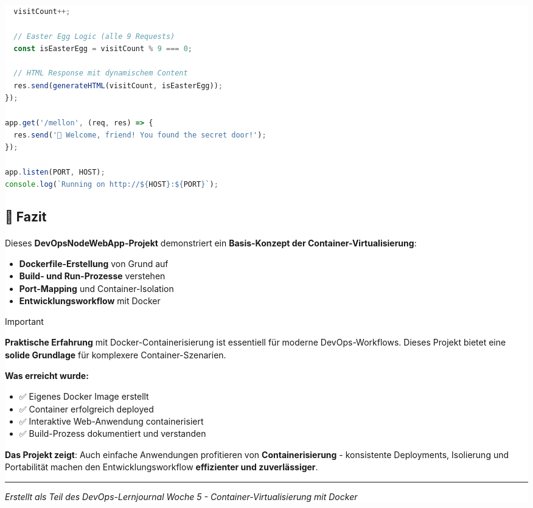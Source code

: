 ```javascript
  visitCount++;
  
  // Easter Egg Logic (alle 9 Requests)
  const isEasterEgg = visitCount % 9 === 0;
  
  // HTML Response mit dynamischem Content
  res.send(generateHTML(visitCount, isEasterEgg));
});

app.get('/mellon', (req, res) => {
  res.send('🚪 Welcome, friend! You found the secret door!');
});

app.listen(PORT, HOST);
console.log(`Running on http://${HOST}:${PORT}`);
```

## 🎯 Fazit

Dieses **DevOpsNodeWebApp-Projekt** demonstriert ein **Basis-Konzept der Container-Virtualisierung**:

- **Dockerfile-Erstellung** von Grund auf
- **Build- und Run-Prozesse** verstehen
- **Port-Mapping** und Container-Isolation
- **Entwicklungsworkflow** mit Docker

> [!IMPORTANT]
> **Praktische Erfahrung** mit Docker-Containerisierung ist essentiell für moderne DevOps-Workflows. Dieses Projekt bietet eine **solide Grundlage** für komplexere Container-Szenarien.

**Was erreicht wurde:**
- ✅ Eigenes Docker Image erstellt
- ✅ Container erfolgreich deployed
- ✅ Interaktive Web-Anwendung containerisiert
- ✅ Build-Prozess dokumentiert und verstanden

**Das Projekt zeigt**: Auch einfache Anwendungen profitieren von **Containerisierung** - konsistente Deployments, Isolierung und Portabilität machen den Entwicklungsworkflow **effizienter und zuverlässiger**.

---

*Erstellt als Teil des DevOps-Lernjournal Woche 5 - Container-Virtualisierung mit Docker* 
